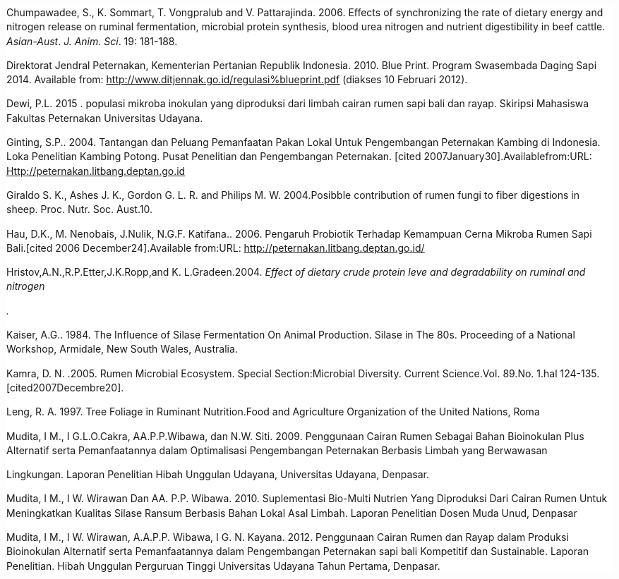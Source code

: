 <p><span class="font7">Chumpawadee, S., K. Sommart, T. Vongpralub and V. Pattarajinda. 2006. Effects of synchronizing the rate of dietary energy and nitrogen release on ruminal fermentation, microbial protein synthesis, blood urea nitrogen and nutrient digestibility in beef cattle. </span><span class="font7" style="font-style:italic;">Asian-Aust</span><span class="font7">. </span><span class="font7" style="font-style:italic;">J. Anim. Sci</span><span class="font7">. 19: 181-188.</span></p>
<p><span class="font7">Direktorat Jendral Peternakan, Kementerian Pertanian Republik Indonesia. 2010. Blue Print. Program Swasembada Daging Sapi 2014. Available from: </span><a href="http://www.ditjennak.go.id/regulasi%25blueprint.pdf"><span class="font7" style="text-decoration:underline;">http://www.ditjennak.go.id/regulasi%blueprint.pdf</span></a><span class="font7"> (diakses 10 Februari 2012).</span></p>
<p><span class="font7">Dewi, P.L. 2015 . populasi mikroba inokulan yang diproduksi dari limbah cairan rumen sapi bali dan rayap. Skiripsi Mahasiswa Fakultas Peternakan Universitas Udayana.</span></p>
<p><span class="font7">Ginting, S.P.. 2004. Tantangan dan Peluang Pemanfaatan Pakan Lokal Untuk Pengembangan Peternakan Kambing di Indonesia. Loka Penelitian Kambing Potong. Pusat Penelitian dan Pengembangan Peternakan. [cited 2007January30].Availablefrom:URL: </span><span class="font7" style="text-decoration:underline;">Http://peternakan.litbang.deptan.go.id</span></p>
<p><span class="font7">Giraldo S. K., Ashes J. K., Gordon G. L. R. and Philips M. W. 2004.Posibble contribution of rumen fungi to fiber digestions in sheep. Proc. Nutr. Soc. Aust.10.</span></p>
<p><span class="font7">Hau, D.K., M. Nenobais, J.Nulik, N.G.F. Katifana.. 2006. Pengaruh Probiotik Terhadap Kemampuan Cerna Mikroba Rumen Sapi Bali.[cited 2006 December24].Available from:URL: </span><a href="http://peternakan.litbang.deptan.go.id/"><span class="font7" style="text-decoration:underline;">http://peternakan.litbang.deptan.go.id/</span></a></p>
<p><span class="font7">Hristov,A.N.,R.P.Etter,J.K.Ropp,and K. L.Gradeen.2004. </span><span class="font7" style="font-style:italic;">Effect of dietary crude protein leve and degradability on ruminal and nitrogen</span></p>
<p><span class="font7" style="font-style:italic;">.</span></p>
<p><span class="font7">Kaiser, A.G.. 1984. The Influence of Silase Fermentation On Animal Production. Silase in The 80s. Proceeding of a National Workshop, Armidale, New South Wales, Australia.</span></p>
<p><span class="font7">Kamra, D. N. .2005. Rumen Microbial Ecosystem. Special Section:Microbial Diversity. Current Science.Vol. 89.No. 1.hal 124-135. [cited2007Decembre20].</span></p>
<p><span class="font7">Leng, R. A. 1997. Tree Foliage in Ruminant Nutrition.Food and Agriculture Organization of the United Nations, Roma</span></p>
<p><span class="font7">Mudita, I M., I G.L.O.Cakra, AA.P.P.Wibawa, dan N.W. Siti. 2009. Penggunaan Cairan Rumen Sebagai Bahan Bioinokulan Plus Alternatif serta Pemanfaatannya dalam Optimalisasi Pengembangan Peternakan Berbasis Limbah yang Berwawasan</span></p>
<p><span class="font7">Lingkungan. Laporan Penelitian Hibah Unggulan Udayana, Universitas Udayana, Denpasar.</span></p>
<p><span class="font7">Mudita, I M., I W. Wirawan Dan AA. P.P. Wibawa. 2010. Suplementasi Bio-Multi Nutrien Yang Diproduksi Dari Cairan Rumen Untuk Meningkatkan Kualitas Silase Ransum Berbasis Bahan Lokal Asal Limbah. Laporan Penelitian Dosen Muda Unud, Denpasar</span></p>
<p><span class="font7">Mudita, I M., I W. Wirawan, A.A.P.P. Wibawa, I G. N. Kayana. 2012. Penggunaan Cairan Rumen dan Rayap dalam Produksi Bioinokulan Alternatif serta Pemanfaatannya dalam Pengembangan Peternakan sapi bali Kompetitif dan Sustainable. Laporan Penelitian. Hibah Unggulan Perguruan Tinggi Universitas Udayana Tahun Pertama, Denpasar.</span></p>
